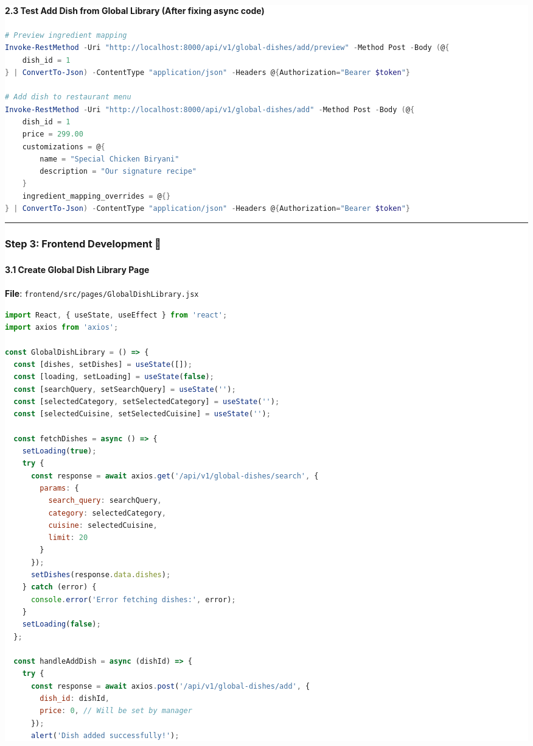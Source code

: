#### 2.3 Test Add Dish from Global Library (After fixing async code)
```powershell
# Preview ingredient mapping
Invoke-RestMethod -Uri "http://localhost:8000/api/v1/global-dishes/add/preview" -Method Post -Body (@{
    dish_id = 1
} | ConvertTo-Json) -ContentType "application/json" -Headers @{Authorization="Bearer $token"}

# Add dish to restaurant menu
Invoke-RestMethod -Uri "http://localhost:8000/api/v1/global-dishes/add" -Method Post -Body (@{
    dish_id = 1
    price = 299.00
    customizations = @{
        name = "Special Chicken Biryani"
        description = "Our signature recipe"
    }
    ingredient_mapping_overrides = @{}
} | ConvertTo-Json) -ContentType "application/json" -Headers @{Authorization="Bearer $token"}
```

---

### **Step 3: Frontend Development** 🎨

#### 3.1 Create Global Dish Library Page
**File**: `frontend/src/pages/GlobalDishLibrary.jsx`

```jsx
import React, { useState, useEffect } from 'react';
import axios from 'axios';

const GlobalDishLibrary = () => {
  const [dishes, setDishes] = useState([]);
  const [loading, setLoading] = useState(false);
  const [searchQuery, setSearchQuery] = useState('');
  const [selectedCategory, setSelectedCategory] = useState('');
  const [selectedCuisine, setSelectedCuisine] = useState('');

  const fetchDishes = async () => {
    setLoading(true);
    try {
      const response = await axios.get('/api/v1/global-dishes/search', {
        params: {
          search_query: searchQuery,
          category: selectedCategory,
          cuisine: selectedCuisine,
          limit: 20
        }
      });
      setDishes(response.data.dishes);
    } catch (error) {
      console.error('Error fetching dishes:', error);
    }
    setLoading(false);
  };

  const handleAddDish = async (dishId) => {
    try {
      const response = await axios.post('/api/v1/global-dishes/add', {
        dish_id: dishId,
        price: 0, // Will be set by manager
      });
      alert('Dish added successfully!');
```